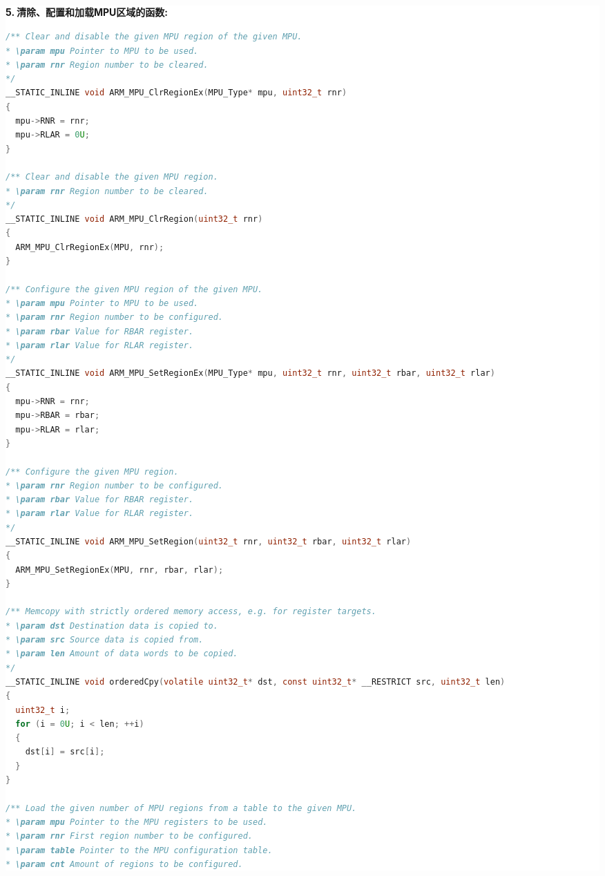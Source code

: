 **5. 清除、配置和加载MPU区域的函数:**

```c
/** Clear and disable the given MPU region of the given MPU.
* \param mpu Pointer to MPU to be used.
* \param rnr Region number to be cleared.
*/
__STATIC_INLINE void ARM_MPU_ClrRegionEx(MPU_Type* mpu, uint32_t rnr)
{
  mpu->RNR = rnr;
  mpu->RLAR = 0U;
}

/** Clear and disable the given MPU region.
* \param rnr Region number to be cleared.
*/
__STATIC_INLINE void ARM_MPU_ClrRegion(uint32_t rnr)
{
  ARM_MPU_ClrRegionEx(MPU, rnr);
}

/** Configure the given MPU region of the given MPU.
* \param mpu Pointer to MPU to be used.
* \param rnr Region number to be configured.
* \param rbar Value for RBAR register.
* \param rlar Value for RLAR register.
*/   
__STATIC_INLINE void ARM_MPU_SetRegionEx(MPU_Type* mpu, uint32_t rnr, uint32_t rbar, uint32_t rlar)
{
  mpu->RNR = rnr;
  mpu->RBAR = rbar;
  mpu->RLAR = rlar;
}

/** Configure the given MPU region.
* \param rnr Region number to be configured.
* \param rbar Value for RBAR register.
* \param rlar Value for RLAR register.
*/   
__STATIC_INLINE void ARM_MPU_SetRegion(uint32_t rnr, uint32_t rbar, uint32_t rlar)
{
  ARM_MPU_SetRegionEx(MPU, rnr, rbar, rlar);
}

/** Memcopy with strictly ordered memory access, e.g. for register targets.
* \param dst Destination data is copied to.
* \param src Source data is copied from.
* \param len Amount of data words to be copied.
*/
__STATIC_INLINE void orderedCpy(volatile uint32_t* dst, const uint32_t* __RESTRICT src, uint32_t len)
{
  uint32_t i;
  for (i = 0U; i < len; ++i) 
  {
    dst[i] = src[i];
  }
}

/** Load the given number of MPU regions from a table to the given MPU.
* \param mpu Pointer to the MPU registers to be used.
* \param rnr First region number to be configured.
* \param table Pointer to the MPU configuration table.
* \param cnt Amount of regions to be configured.
```